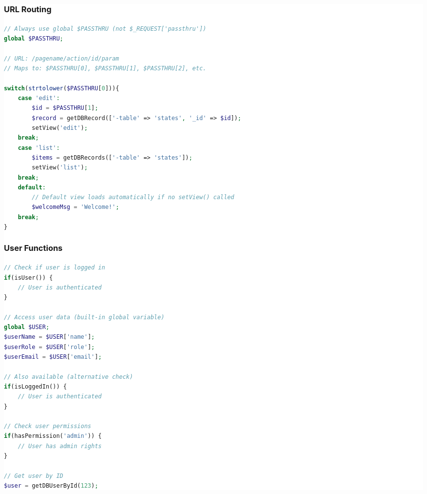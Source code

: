 
### URL Routing
```php
// Always use global $PASSTHRU (not $_REQUEST['passthru'])
global $PASSTHRU;

// URL: /pagename/action/id/param
// Maps to: $PASSTHRU[0], $PASSTHRU[1], $PASSTHRU[2], etc.

switch(strtolower($PASSTHRU[0])){
    case 'edit':
        $id = $PASSTHRU[1];
        $record = getDBRecord(['-table' => 'states', '_id' => $id]);
        setView('edit');
    break;
    case 'list':
        $items = getDBRecords(['-table' => 'states']);
        setView('list');
    break;
    default:
        // Default view loads automatically if no setView() called
        $welcomeMsg = 'Welcome!';
    break;
}
```

### User Functions
```php
// Check if user is logged in
if(isUser()) {
    // User is authenticated  
}

// Access user data (built-in global variable)
global $USER;
$userName = $USER['name'];
$userRole = $USER['role'];
$userEmail = $USER['email'];

// Also available (alternative check)
if(isLoggedIn()) {
    // User is authenticated
}

// Check user permissions
if(hasPermission('admin')) {
    // User has admin rights
}

// Get user by ID
$user = getDBUserById(123);
```

